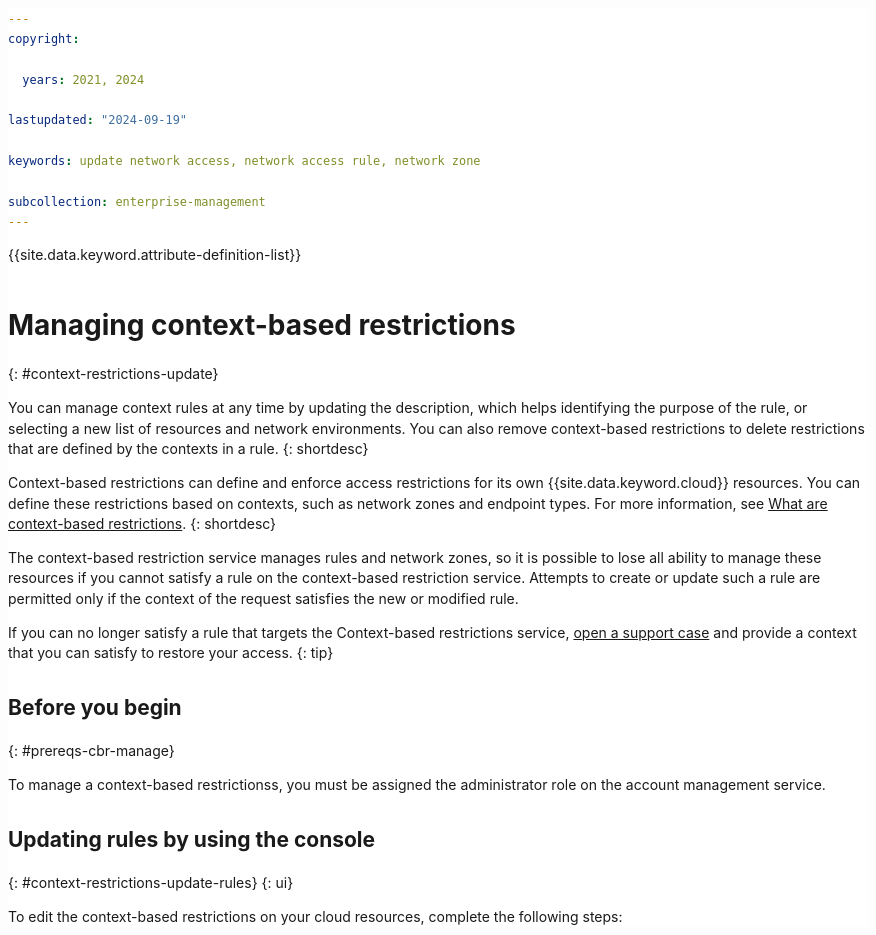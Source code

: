 ```yaml
---
copyright:

  years: 2021, 2024

lastupdated: "2024-09-19"

keywords: update network access, network access rule, network zone

subcollection: enterprise-management
---
```


{{site.data.keyword.attribute-definition-list}}

# Managing context-based restrictions
{: #context-restrictions-update}

You can manage context rules at any time by updating the description, which helps identifying the purpose of the rule, or selecting a new list of resources and network environments. You can also remove context-based restrictions to delete restrictions that are defined by the contexts in a rule.
{: shortdesc}

Context-based restrictions can define and enforce access restrictions for its own {{site.data.keyword.cloud}} resources. You can define these restrictions based on contexts, such as network zones and endpoint types. For more information, see [What are context-based restrictions](/docs/account?topic=account-context-restrictions-whatis&interface=ui).
{: shortdesc}

The context-based restriction service manages rules and network zones, so it is possible to lose all ability to manage these resources if you cannot satisfy a rule on the context-based restriction service. Attempts to create or update such a rule are permitted only if the context of the request satisfies the new or modified rule.

If you can no longer satisfy a rule that targets the Context-based restrictions service, [open a support case](/unifiedsupport/cases/form) and provide a context that you can satisfy to restore your access.
{: tip}

## Before you begin
{: #prereqs-cbr-manage}

To manage a context-based restrictionss, you must be assigned the administrator role on the account management service.

## Updating rules by using the console
{: #context-restrictions-update-rules}
{: ui}

To edit the context-based restrictions on your cloud resources, complete the following steps:
